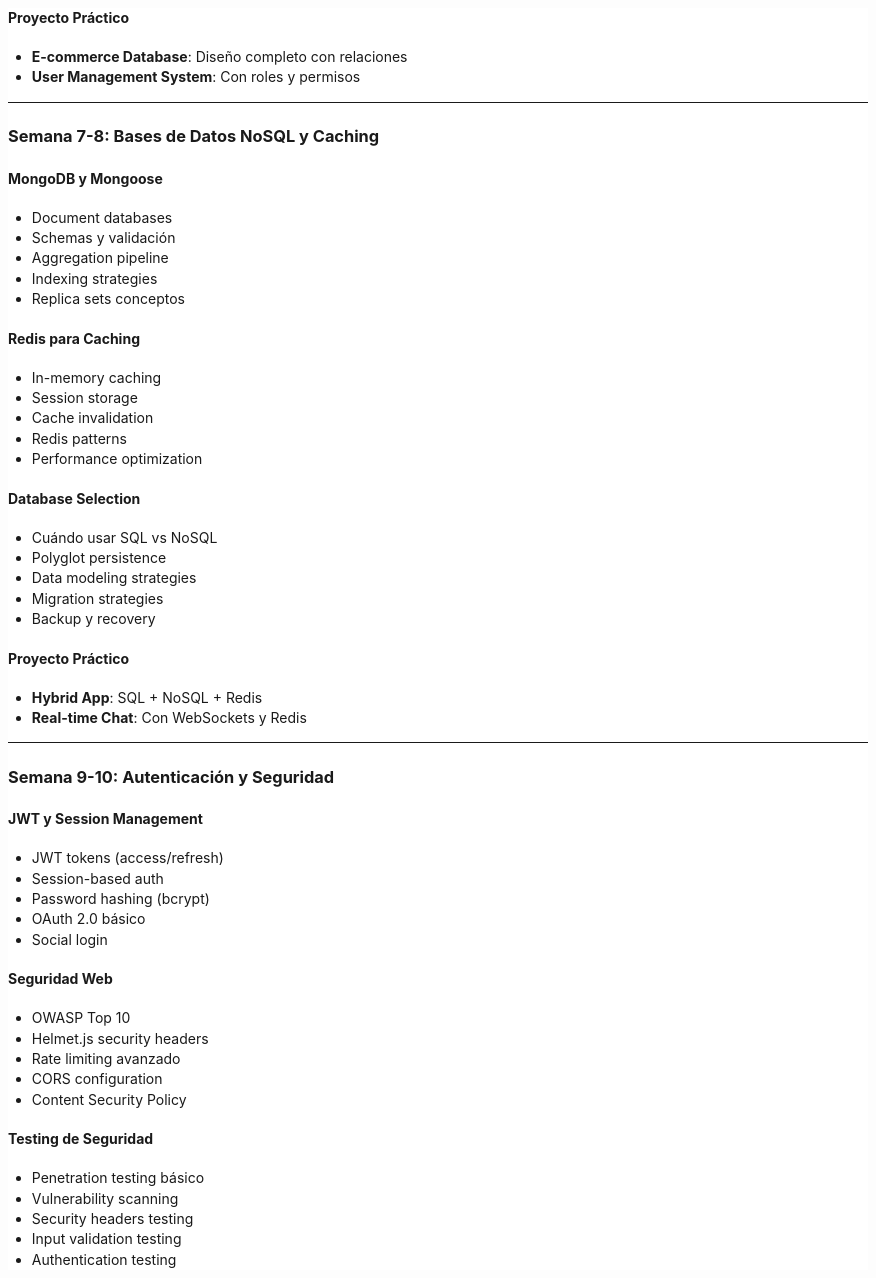 #### **Proyecto Práctico**
- **E-commerce Database**: Diseño completo con relaciones
- **User Management System**: Con roles y permisos

---

### **Semana 7-8: Bases de Datos NoSQL y Caching**
#### **MongoDB y Mongoose**
- Document databases
- Schemas y validación
- Aggregation pipeline
- Indexing strategies
- Replica sets conceptos

#### **Redis para Caching**
- In-memory caching
- Session storage
- Cache invalidation
- Redis patterns
- Performance optimization

#### **Database Selection**
- Cuándo usar SQL vs NoSQL
- Polyglot persistence
- Data modeling strategies
- Migration strategies
- Backup y recovery

#### **Proyecto Práctico**
- **Hybrid App**: SQL + NoSQL + Redis
- **Real-time Chat**: Con WebSockets y Redis

---

### **Semana 9-10: Autenticación y Seguridad**
#### **JWT y Session Management**
- JWT tokens (access/refresh)
- Session-based auth
- Password hashing (bcrypt)
- OAuth 2.0 básico
- Social login

#### **Seguridad Web**
- OWASP Top 10
- Helmet.js security headers
- Rate limiting avanzado
- CORS configuration
- Content Security Policy

#### **Testing de Seguridad**
- Penetration testing básico
- Vulnerability scanning
- Security headers testing
- Input validation testing
- Authentication testing
